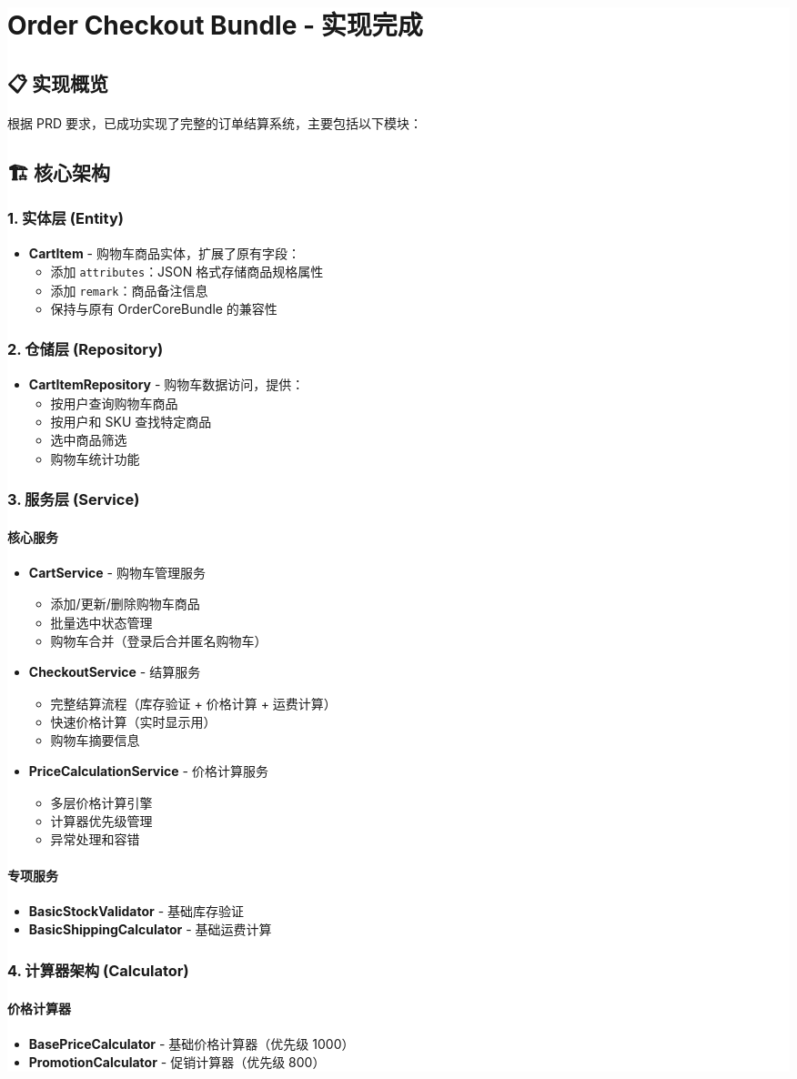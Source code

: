 # Order Checkout Bundle - 实现完成

## 📋 实现概览

根据 PRD 要求，已成功实现了完整的订单结算系统，主要包括以下模块：

## 🏗️ 核心架构

### 1. 实体层 (Entity)
- **CartItem** - 购物车商品实体，扩展了原有字段：
  - 添加 `attributes`：JSON 格式存储商品规格属性
  - 添加 `remark`：商品备注信息
  - 保持与原有 OrderCoreBundle 的兼容性

### 2. 仓储层 (Repository)  
- **CartItemRepository** - 购物车数据访问，提供：
  - 按用户查询购物车商品
  - 按用户和 SKU 查找特定商品
  - 选中商品筛选
  - 购物车统计功能

### 3. 服务层 (Service)

#### 核心服务
- **CartService** - 购物车管理服务
  - 添加/更新/删除购物车商品
  - 批量选中状态管理
  - 购物车合并（登录后合并匿名购物车）
  
- **CheckoutService** - 结算服务
  - 完整结算流程（库存验证 + 价格计算 + 运费计算）
  - 快速价格计算（实时显示用）
  - 购物车摘要信息

- **PriceCalculationService** - 价格计算服务
  - 多层价格计算引擎
  - 计算器优先级管理
  - 异常处理和容错

#### 专项服务
- **BasicStockValidator** - 基础库存验证
- **BasicShippingCalculator** - 基础运费计算

### 4. 计算器架构 (Calculator)

#### 价格计算器
- **BasePriceCalculator** - 基础价格计算器（优先级 1000）
- **PromotionCalculator** - 促销计算器（优先级 800）
